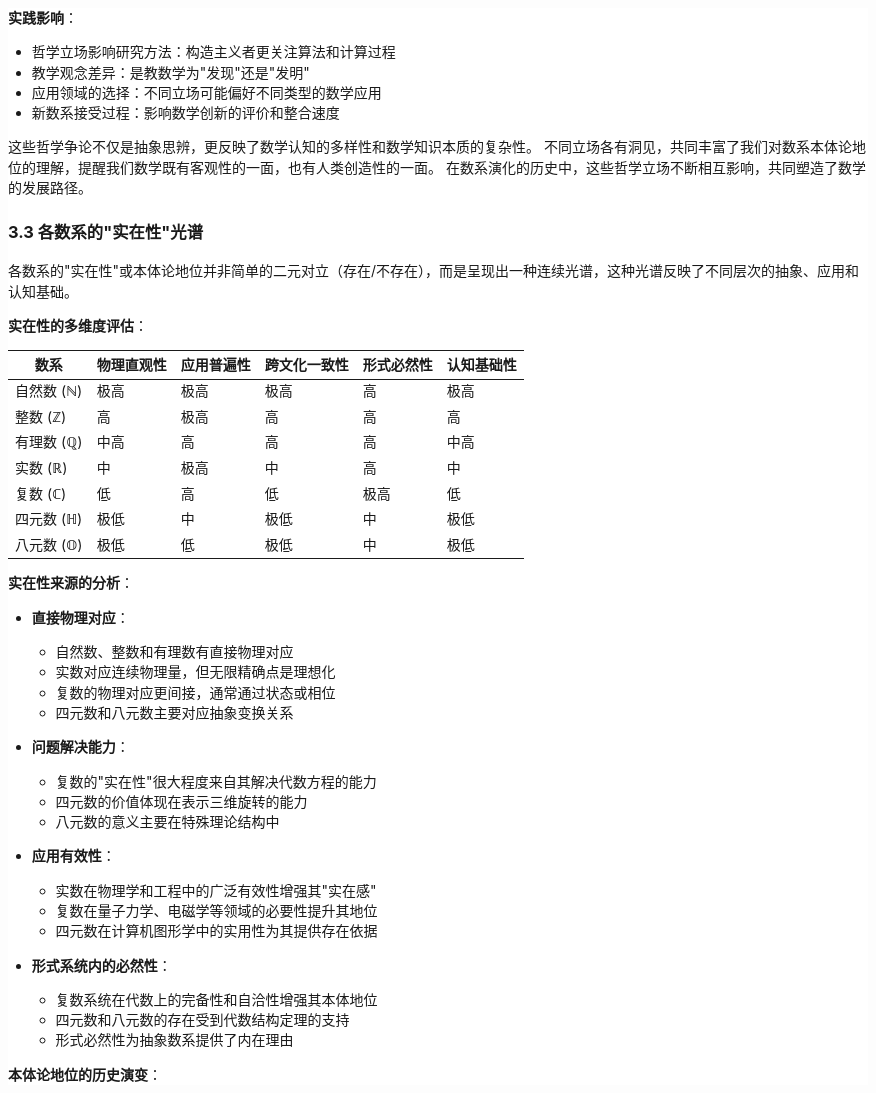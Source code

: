 **实践影响**：

- 哲学立场影响研究方法：构造主义者更关注算法和计算过程
- 教学观念差异：是教数学为"发现"还是"发明"
- 应用领域的选择：不同立场可能偏好不同类型的数学应用
- 新数系接受过程：影响数学创新的评价和整合速度

这些哲学争论不仅是抽象思辨，更反映了数学认知的多样性和数学知识本质的复杂性。
不同立场各有洞见，共同丰富了我们对数系本体论地位的理解，提醒我们数学既有客观性的一面，也有人类创造性的一面。
在数系演化的历史中，这些哲学立场不断相互影响，共同塑造了数学的发展路径。

### 3.3 各数系的"实在性"光谱

各数系的"实在性"或本体论地位并非简单的二元对立（存在/不存在），而是呈现出一种连续光谱，这种光谱反映了不同层次的抽象、应用和认知基础。

**实在性的多维度评估**：

| 数系 | 物理直观性 | 应用普遍性 | 跨文化一致性 | 形式必然性 | 认知基础性 |
|------|------------|------------|--------------|------------|------------|
| 自然数 (ℕ) | 极高 | 极高 | 极高 | 高 | 极高 |
| 整数 (ℤ) | 高 | 极高 | 高 | 高 | 高 |
| 有理数 (ℚ) | 中高 | 高 | 高 | 高 | 中高 |
| 实数 (ℝ) | 中 | 极高 | 中 | 高 | 中 |
| 复数 (ℂ) | 低 | 高 | 低 | 极高 | 低 |
| 四元数 (ℍ) | 极低 | 中 | 极低 | 中 | 极低 |
| 八元数 (𝕆) | 极低 | 低 | 极低 | 中 | 极低 |

**实在性来源的分析**：

- **直接物理对应**：
  - 自然数、整数和有理数有直接物理对应
  - 实数对应连续物理量，但无限精确点是理想化
  - 复数的物理对应更间接，通常通过状态或相位
  - 四元数和八元数主要对应抽象变换关系

- **问题解决能力**：
  - 复数的"实在性"很大程度来自其解决代数方程的能力
  - 四元数的价值体现在表示三维旋转的能力
  - 八元数的意义主要在特殊理论结构中

- **应用有效性**：
  - 实数在物理学和工程中的广泛有效性增强其"实在感"
  - 复数在量子力学、电磁学等领域的必要性提升其地位
  - 四元数在计算机图形学中的实用性为其提供存在依据

- **形式系统内的必然性**：
  - 复数系统在代数上的完备性和自洽性增强其本体地位
  - 四元数和八元数的存在受到代数结构定理的支持
  - 形式必然性为抽象数系提供了内在理由

**本体论地位的历史演变**：
